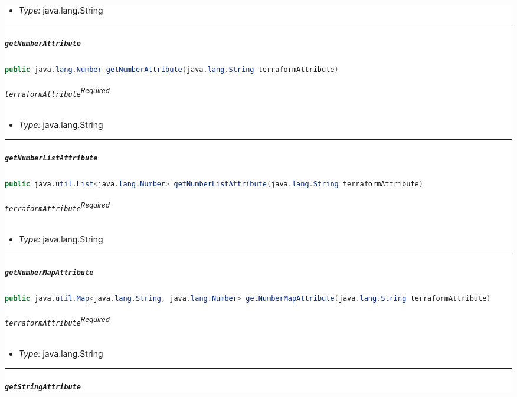 - *Type:* java.lang.String

---

##### `getNumberAttribute` <a name="getNumberAttribute" id="@cdktf/provider-opentelekomcloud.wafDedicatedCertificateV1.WafDedicatedCertificateV1.getNumberAttribute"></a>

```java
public java.lang.Number getNumberAttribute(java.lang.String terraformAttribute)
```

###### `terraformAttribute`<sup>Required</sup> <a name="terraformAttribute" id="@cdktf/provider-opentelekomcloud.wafDedicatedCertificateV1.WafDedicatedCertificateV1.getNumberAttribute.parameter.terraformAttribute"></a>

- *Type:* java.lang.String

---

##### `getNumberListAttribute` <a name="getNumberListAttribute" id="@cdktf/provider-opentelekomcloud.wafDedicatedCertificateV1.WafDedicatedCertificateV1.getNumberListAttribute"></a>

```java
public java.util.List<java.lang.Number> getNumberListAttribute(java.lang.String terraformAttribute)
```

###### `terraformAttribute`<sup>Required</sup> <a name="terraformAttribute" id="@cdktf/provider-opentelekomcloud.wafDedicatedCertificateV1.WafDedicatedCertificateV1.getNumberListAttribute.parameter.terraformAttribute"></a>

- *Type:* java.lang.String

---

##### `getNumberMapAttribute` <a name="getNumberMapAttribute" id="@cdktf/provider-opentelekomcloud.wafDedicatedCertificateV1.WafDedicatedCertificateV1.getNumberMapAttribute"></a>

```java
public java.util.Map<java.lang.String, java.lang.Number> getNumberMapAttribute(java.lang.String terraformAttribute)
```

###### `terraformAttribute`<sup>Required</sup> <a name="terraformAttribute" id="@cdktf/provider-opentelekomcloud.wafDedicatedCertificateV1.WafDedicatedCertificateV1.getNumberMapAttribute.parameter.terraformAttribute"></a>

- *Type:* java.lang.String

---

##### `getStringAttribute` <a name="getStringAttribute" id="@cdktf/provider-opentelekomcloud.wafDedicatedCertificateV1.WafDedicatedCertificateV1.getStringAttribute"></a>
